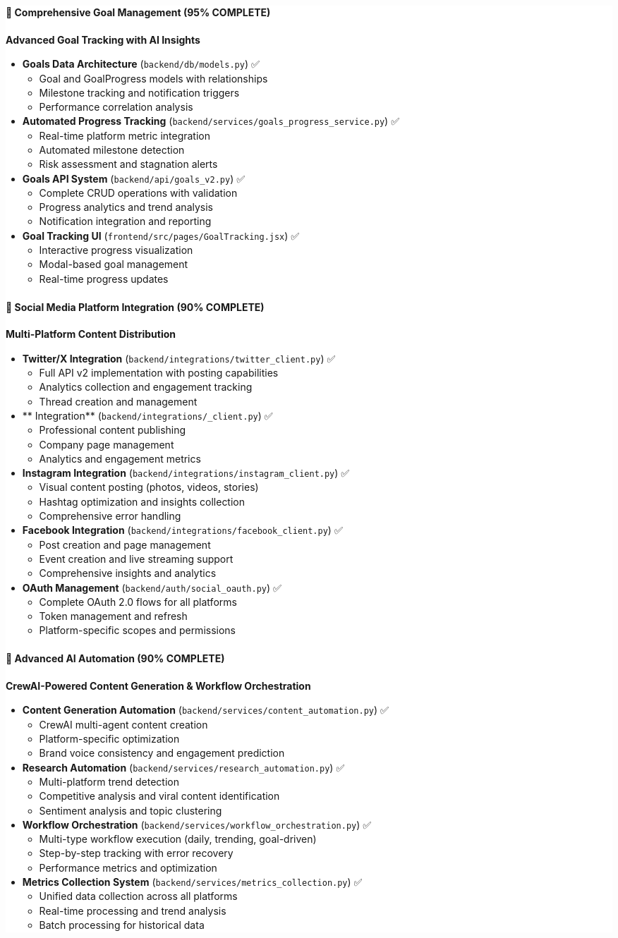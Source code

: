 #### **🎯 Comprehensive Goal Management (95% COMPLETE)**
**Advanced Goal Tracking with AI Insights**
- **Goals Data Architecture** (`backend/db/models.py`) ✅
  - Goal and GoalProgress models with relationships
  - Milestone tracking and notification triggers
  - Performance correlation analysis
- **Automated Progress Tracking** (`backend/services/goals_progress_service.py`) ✅
  - Real-time platform metric integration
  - Automated milestone detection
  - Risk assessment and stagnation alerts
- **Goals API System** (`backend/api/goals_v2.py`) ✅
  - Complete CRUD operations with validation
  - Progress analytics and trend analysis
  - Notification integration and reporting
- **Goal Tracking UI** (`frontend/src/pages/GoalTracking.jsx`) ✅
  - Interactive progress visualization
  - Modal-based goal management
  - Real-time progress updates

#### **🔗 Social Media Platform Integration (90% COMPLETE)**
**Multi-Platform Content Distribution**
- **Twitter/X Integration** (`backend/integrations/twitter_client.py`) ✅
  - Full API v2 implementation with posting capabilities
  - Analytics collection and engagement tracking
  - Thread creation and management
- ** Integration** (`backend/integrations/_client.py`) ✅
  - Professional content publishing
  - Company page management
  - Analytics and engagement metrics
- **Instagram Integration** (`backend/integrations/instagram_client.py`) ✅
  - Visual content posting (photos, videos, stories)
  - Hashtag optimization and insights collection
  - Comprehensive error handling
- **Facebook Integration** (`backend/integrations/facebook_client.py`) ✅
  - Post creation and page management
  - Event creation and live streaming support
  - Comprehensive insights and analytics
- **OAuth Management** (`backend/auth/social_oauth.py`) ✅
  - Complete OAuth 2.0 flows for all platforms
  - Token management and refresh
  - Platform-specific scopes and permissions

#### **🤖 Advanced AI Automation (90% COMPLETE)**
**CrewAI-Powered Content Generation & Workflow Orchestration**
- **Content Generation Automation** (`backend/services/content_automation.py`) ✅
  - CrewAI multi-agent content creation
  - Platform-specific optimization
  - Brand voice consistency and engagement prediction
- **Research Automation** (`backend/services/research_automation.py`) ✅
  - Multi-platform trend detection
  - Competitive analysis and viral content identification
  - Sentiment analysis and topic clustering
- **Workflow Orchestration** (`backend/services/workflow_orchestration.py`) ✅
  - Multi-type workflow execution (daily, trending, goal-driven)
  - Step-by-step tracking with error recovery
  - Performance metrics and optimization
- **Metrics Collection System** (`backend/services/metrics_collection.py`) ✅
  - Unified data collection across all platforms
  - Real-time processing and trend analysis
  - Batch processing for historical data
